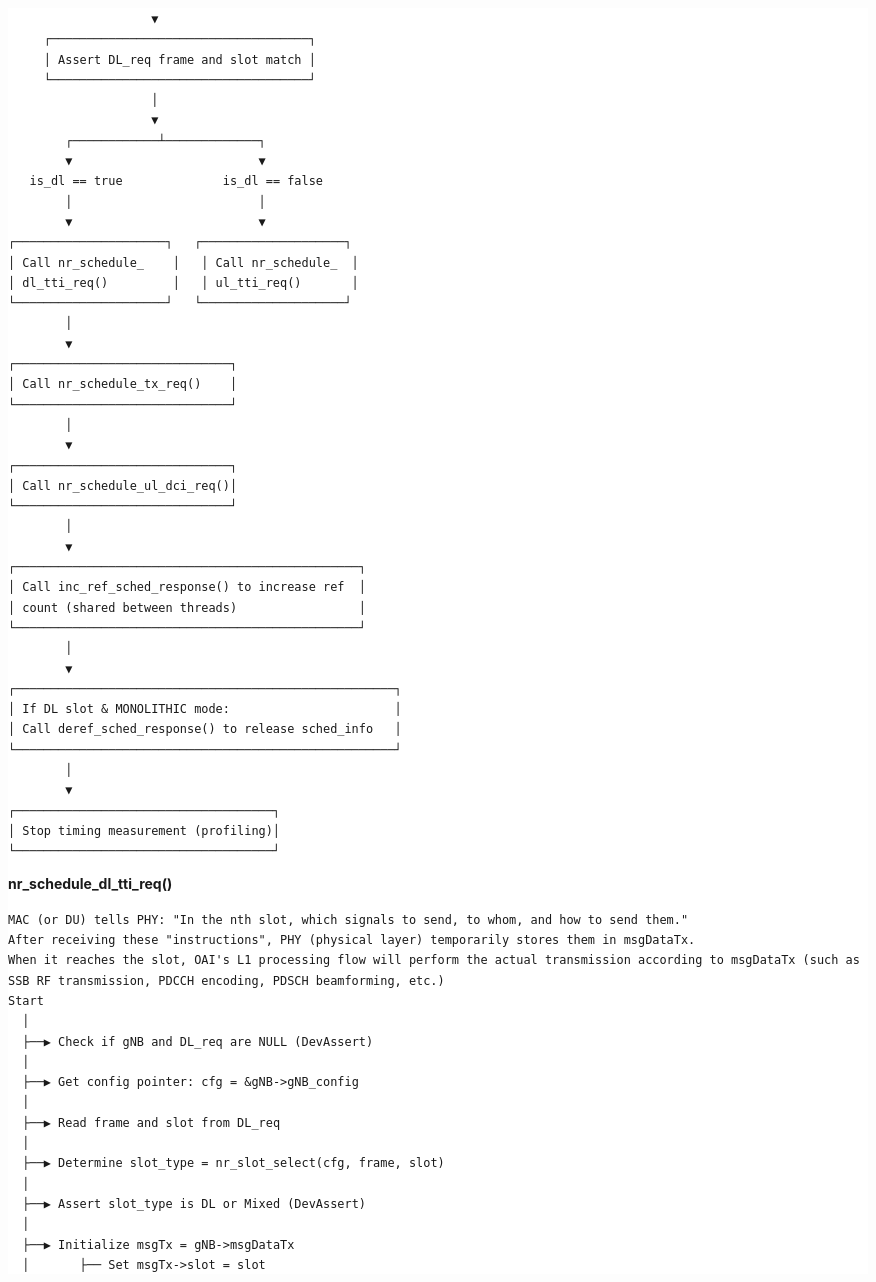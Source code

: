 ```
                    ▼
     ┌────────────────────────────────────┐
     │ Assert DL_req frame and slot match │
     └────────────────────────────────────┘
                    │
                    ▼
        ┌────────────┴─────────────┐
        ▼                          ▼
   is_dl == true              is_dl == false
        │                          │
        ▼                          ▼
┌─────────────────────┐   ┌────────────────────┐
│ Call nr_schedule_    │   │ Call nr_schedule_  │
│ dl_tti_req()         │   │ ul_tti_req()       │
└─────────────────────┘   └────────────────────┘
        │
        ▼
┌──────────────────────────────┐
│ Call nr_schedule_tx_req()    │
└──────────────────────────────┘
        │
        ▼
┌──────────────────────────────┐
│ Call nr_schedule_ul_dci_req()│
└──────────────────────────────┘
        │
        ▼
┌────────────────────────────────────────────────┐
│ Call inc_ref_sched_response() to increase ref  │
│ count (shared between threads)                 │
└────────────────────────────────────────────────┘
        │
        ▼
┌─────────────────────────────────────────────────────┐
│ If DL slot & MONOLITHIC mode:                       │
│ Call deref_sched_response() to release sched_info   │
└─────────────────────────────────────────────────────┘
        │
        ▼
┌────────────────────────────────────┐
│ Stop timing measurement (profiling)│
└────────────────────────────────────┘
```

**nr_schedule_dl_tti_req()**
```
MAC (or DU) tells PHY: "In the nth slot, which signals to send, to whom, and how to send them."
After receiving these "instructions", PHY (physical layer) temporarily stores them in msgDataTx.
When it reaches the slot, OAI's L1 processing flow will perform the actual transmission according to msgDataTx (such as SSB RF transmission, PDCCH encoding, PDSCH beamforming, etc.)
Start
  │
  ├──▶ Check if gNB and DL_req are NULL (DevAssert)
  │
  ├──▶ Get config pointer: cfg = &gNB->gNB_config
  │
  ├──▶ Read frame and slot from DL_req
  │
  ├──▶ Determine slot_type = nr_slot_select(cfg, frame, slot)
  │
  ├──▶ Assert slot_type is DL or Mixed (DevAssert)
  │
  ├──▶ Initialize msgTx = gNB->msgDataTx
  │       ├── Set msgTx->slot = slot
```